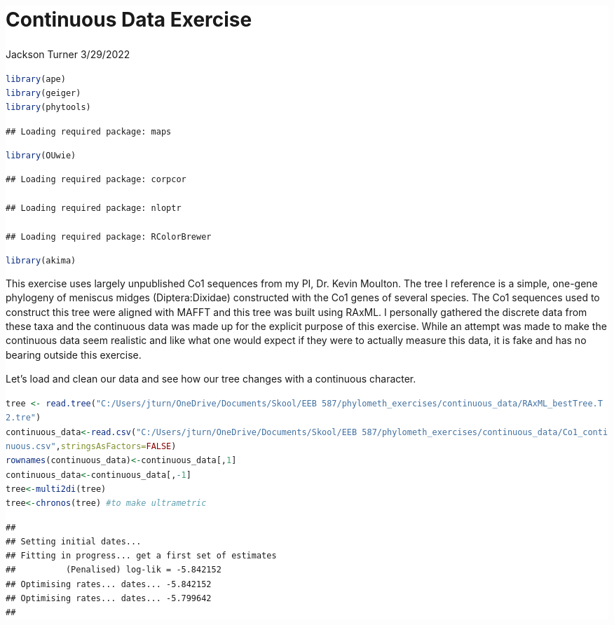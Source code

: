 Continuous Data Exercise
================
Jackson Turner
3/29/2022

``` r
library(ape)
library(geiger)
library(phytools)
```

    ## Loading required package: maps

``` r
library(OUwie)
```

    ## Loading required package: corpcor

    ## Loading required package: nloptr

    ## Loading required package: RColorBrewer

``` r
library(akima)
```

This exercise uses largely unpublished Co1 sequences from my PI,
Dr. Kevin Moulton. The tree I reference is a simple, one-gene phylogeny
of meniscus midges (Diptera:Dixidae) constructed with the Co1 genes of
several species. The Co1 sequences used to construct this tree were
aligned with MAFFT and this tree was built using RAxML. I personally
gathered the discrete data from these taxa and the continuous data was
made up for the explicit purpose of this exercise. While an attempt was
made to make the continuous data seem realistic and like what one would
expect if they were to actually measure this data, it is fake and has no
bearing outside this exercise.

Let’s load and clean our data and see how our tree changes with a
continuous character.

``` r
tree <- read.tree("C:/Users/jturn/OneDrive/Documents/Skool/EEB 587/phylometh_exercises/continuous_data/RAxML_bestTree.T2.tre")
continuous_data<-read.csv("C:/Users/jturn/OneDrive/Documents/Skool/EEB 587/phylometh_exercises/continuous_data/Co1_continuous.csv",stringsAsFactors=FALSE)
rownames(continuous_data)<-continuous_data[,1]
continuous_data<-continuous_data[,-1]
tree<-multi2di(tree)
tree<-chronos(tree) #to make ultrametric
```

    ## 
    ## Setting initial dates...
    ## Fitting in progress... get a first set of estimates
    ##          (Penalised) log-lik = -5.842152 
    ## Optimising rates... dates... -5.842152 
    ## Optimising rates... dates... -5.799642 
    ## 